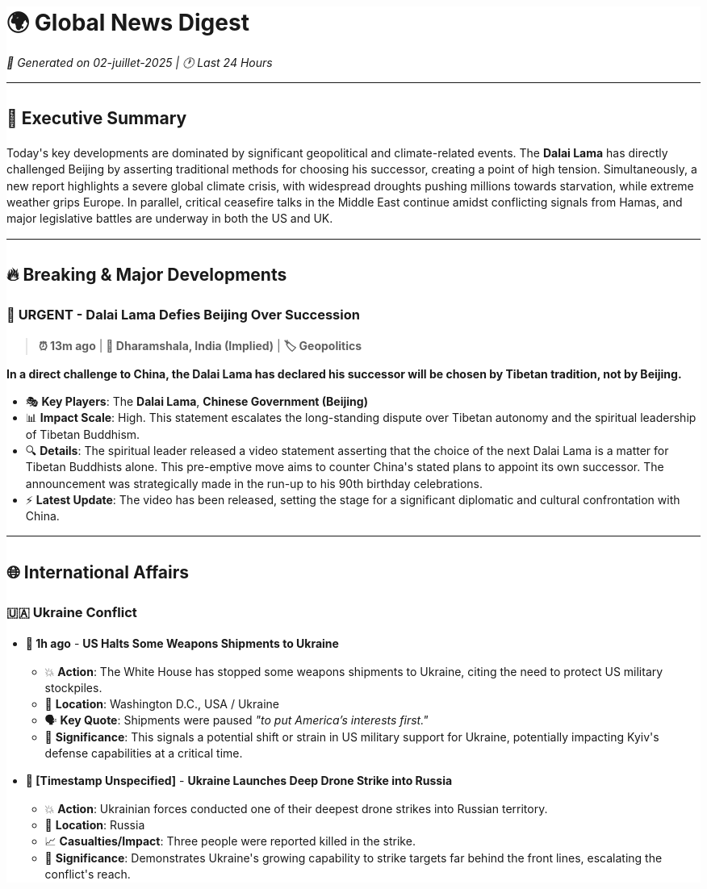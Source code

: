 # 🌍 Global News Digest
*📅 Generated on 02-juillet-2025 | 🕐 Last 24 Hours*

---

## 🎯 Executive Summary
Today's key developments are dominated by significant geopolitical and climate-related events. The **Dalai Lama** has directly challenged Beijing by asserting traditional methods for choosing his successor, creating a point of high tension. Simultaneously, a new report highlights a severe global climate crisis, with widespread droughts pushing millions towards starvation, while extreme weather grips Europe. In parallel, critical ceasefire talks in the Middle East continue amidst conflicting signals from Hamas, and major legislative battles are underway in both the US and UK.

---

## 🔥 Breaking & Major Developments

### 🚨 **URGENT** - Dalai Lama Defies Beijing Over Succession
> **⏰ 13m ago** | **📍 Dharamshala, India (Implied)** | **🏷️ Geopolitics**

**In a direct challenge to China, the Dalai Lama has declared his successor will be chosen by Tibetan tradition, not by Beijing.**

- 🎭 **Key Players**: The **Dalai Lama**, **Chinese Government (Beijing)**
- 📊 **Impact Scale**: High. This statement escalates the long-standing dispute over Tibetan autonomy and the spiritual leadership of Tibetan Buddhism.
- 🔍 **Details**: The spiritual leader released a video statement asserting that the choice of the next Dalai Lama is a matter for Tibetan Buddhists alone. This pre-emptive move aims to counter China's stated plans to appoint its own successor. The announcement was strategically made in the run-up to his 90th birthday celebrations.
- ⚡ **Latest Update**: The video has been released, setting the stage for a significant diplomatic and cultural confrontation with China.

---

## 🌐 International Affairs

### 🇺🇦 **Ukraine Conflict**
- **🔴 1h ago** - **US Halts Some Weapons Shipments to Ukraine**
  - 💥 **Action**: The White House has stopped some weapons shipments to Ukraine, citing the need to protect US military stockpiles.
  - 📍 **Location**: Washington D.C., USA / Ukraine
  - 🗣️ **Key Quote**: Shipments were paused *"to put America’s interests first."*
  - 🎯 **Significance**: This signals a potential shift or strain in US military support for Ukraine, potentially impacting Kyiv's defense capabilities at a critical time.

- **🔴 [Timestamp Unspecified]** - **Ukraine Launches Deep Drone Strike into Russia**
  - 💥 **Action**: Ukrainian forces conducted one of their deepest drone strikes into Russian territory.
  - 📍 **Location**: Russia
  - 📈 **Casualties/Impact**: Three people were reported killed in the strike.
  - 🎯 **Significance**: Demonstrates Ukraine's growing capability to strike targets far behind the front lines, escalating the conflict's reach.
